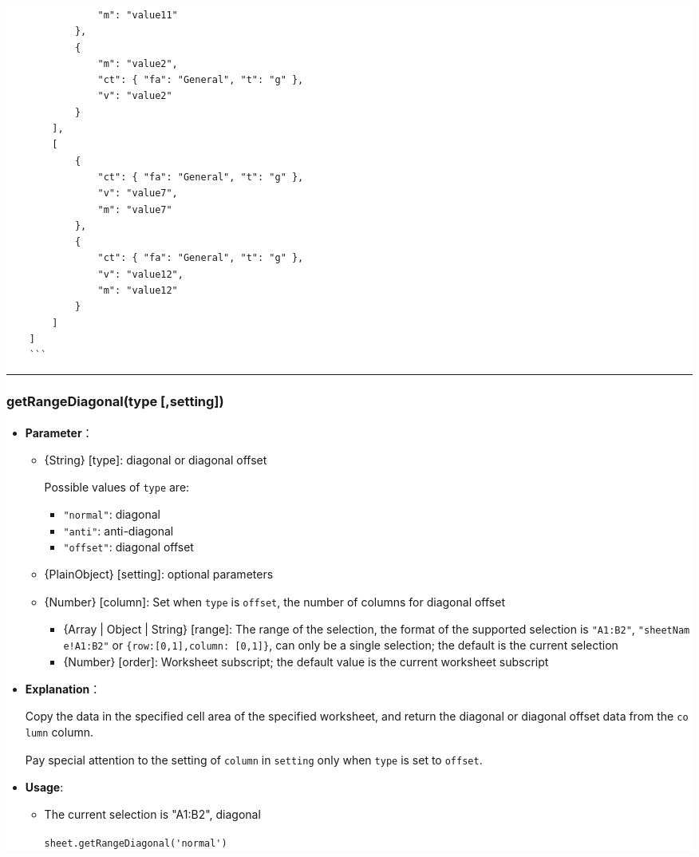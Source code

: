 					"m": "value11"
				},
				{
					"m": "value2",
					"ct": { "fa": "General", "t": "g" },
					"v": "value2"
				}
			],
			[
				{
					"ct": { "fa": "General", "t": "g" },
					"v": "value7",
					"m": "value7"
				},
				{
					"ct": { "fa": "General", "t": "g" },
					"v": "value12",
					"m": "value12"
				}
			]
		]
		```

------------

### getRangeDiagonal(type [,setting])
 

- **Parameter**：

	- {String} [type]: diagonal or diagonal offset
 
		Possible values of `type` are:
		
		+ `"normal"`: diagonal
		+ `"anti"`: anti-diagonal
		+ `"offset"`: diagonal offset
    - {PlainObject} [setting]: optional parameters
    - {Number} [column]: Set when `type` is `offset`, the number of columns for diagonal offset
        + {Array | Object | String} [range]: The range of the selection, the format of the supported selection is `"A1:B2"`, `"sheetName!A1:B2"` or `{row:[0,1],column: [0,1]}`, can only be a single selection; the default is the current selection
        + {Number} [order]: Worksheet subscript; the default value is the current worksheet subscript

- **Explanation**：
	
	Copy the data in the specified cell area of the specified worksheet, and return the diagonal or diagonal offset data from the `column` column.

	Pay special attention to the setting of `column` in `setting` only when `type` is set to `offset`.

- **Usage**:

	- The current selection is "A1:B2", diagonal
		
		`sheet.getRangeDiagonal('normal')`
		